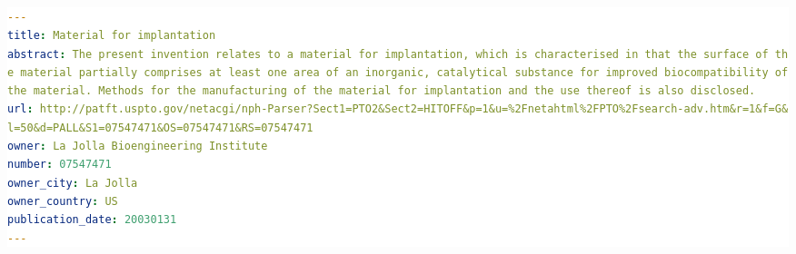 ```yaml
---
title: Material for implantation
abstract: The present invention relates to a material for implantation, which is characterised in that the surface of the material partially comprises at least one area of an inorganic, catalytical substance for improved biocompatibility of the material. Methods for the manufacturing of the material for implantation and the use thereof is also disclosed.
url: http://patft.uspto.gov/netacgi/nph-Parser?Sect1=PTO2&Sect2=HITOFF&p=1&u=%2Fnetahtml%2FPTO%2Fsearch-adv.htm&r=1&f=G&l=50&d=PALL&S1=07547471&OS=07547471&RS=07547471
owner: La Jolla Bioengineering Institute
number: 07547471
owner_city: La Jolla
owner_country: US
publication_date: 20030131
---
```

